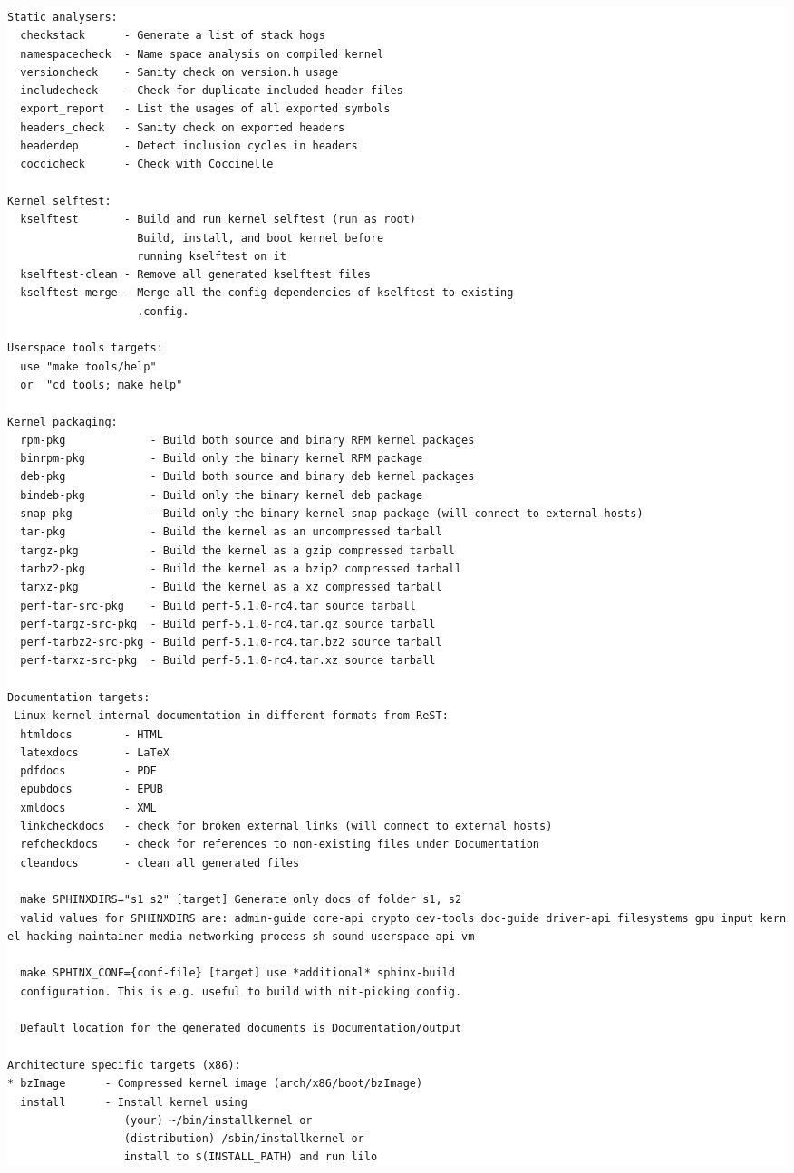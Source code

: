 ```
Static analysers:
  checkstack      - Generate a list of stack hogs
  namespacecheck  - Name space analysis on compiled kernel
  versioncheck    - Sanity check on version.h usage
  includecheck    - Check for duplicate included header files
  export_report   - List the usages of all exported symbols
  headers_check   - Sanity check on exported headers
  headerdep       - Detect inclusion cycles in headers
  coccicheck      - Check with Coccinelle

Kernel selftest:
  kselftest       - Build and run kernel selftest (run as root)
                    Build, install, and boot kernel before
                    running kselftest on it
  kselftest-clean - Remove all generated kselftest files
  kselftest-merge - Merge all the config dependencies of kselftest to existing
                    .config.

Userspace tools targets:
  use "make tools/help"
  or  "cd tools; make help"

Kernel packaging:
  rpm-pkg             - Build both source and binary RPM kernel packages
  binrpm-pkg          - Build only the binary kernel RPM package
  deb-pkg             - Build both source and binary deb kernel packages
  bindeb-pkg          - Build only the binary kernel deb package
  snap-pkg            - Build only the binary kernel snap package (will connect to external hosts)
  tar-pkg             - Build the kernel as an uncompressed tarball
  targz-pkg           - Build the kernel as a gzip compressed tarball
  tarbz2-pkg          - Build the kernel as a bzip2 compressed tarball
  tarxz-pkg           - Build the kernel as a xz compressed tarball
  perf-tar-src-pkg    - Build perf-5.1.0-rc4.tar source tarball
  perf-targz-src-pkg  - Build perf-5.1.0-rc4.tar.gz source tarball
  perf-tarbz2-src-pkg - Build perf-5.1.0-rc4.tar.bz2 source tarball
  perf-tarxz-src-pkg  - Build perf-5.1.0-rc4.tar.xz source tarball

Documentation targets:
 Linux kernel internal documentation in different formats from ReST:
  htmldocs        - HTML
  latexdocs       - LaTeX
  pdfdocs         - PDF
  epubdocs        - EPUB
  xmldocs         - XML
  linkcheckdocs   - check for broken external links (will connect to external hosts)
  refcheckdocs    - check for references to non-existing files under Documentation
  cleandocs       - clean all generated files

  make SPHINXDIRS="s1 s2" [target] Generate only docs of folder s1, s2
  valid values for SPHINXDIRS are: admin-guide core-api crypto dev-tools doc-guide driver-api filesystems gpu input kernel-hacking maintainer media networking process sh sound userspace-api vm

  make SPHINX_CONF={conf-file} [target] use *additional* sphinx-build
  configuration. This is e.g. useful to build with nit-picking config.

  Default location for the generated documents is Documentation/output

Architecture specific targets (x86):
* bzImage      - Compressed kernel image (arch/x86/boot/bzImage)
  install      - Install kernel using
                  (your) ~/bin/installkernel or
                  (distribution) /sbin/installkernel or
                  install to $(INSTALL_PATH) and run lilo
```